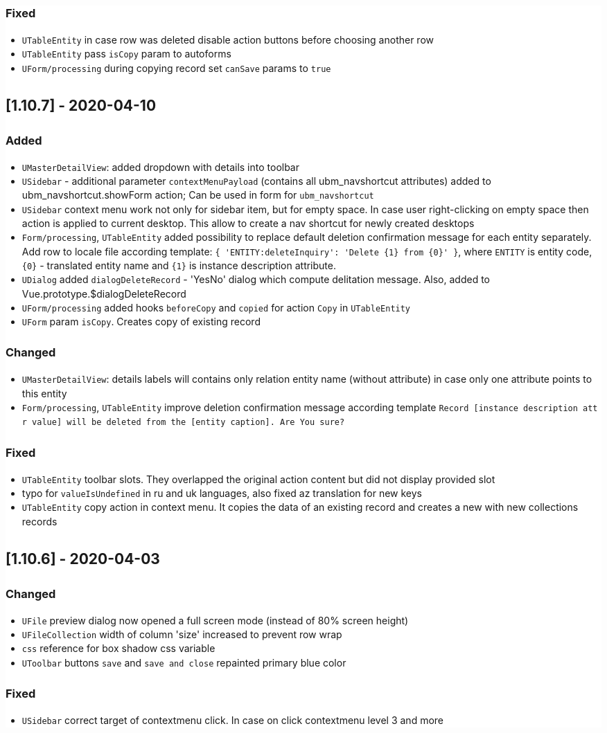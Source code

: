 ### Fixed
 - `UTableEntity` in case row was deleted disable action buttons before choosing another row
 - `UTableEntity` pass `isCopy` param to autoforms
 - `UForm/processing` during copying record set `canSave` params to `true`

## [1.10.7] - 2020-04-10
### Added
 - `UMasterDetailView`: added dropdown with details into toolbar
 - `USidebar` - additional parameter `contextMenuPayload` (contains all ubm_navshortcut attributes) added to
   ubm_navshortcut.showForm action; Can be used in form for `ubm_navshortcut`
 - `USidebar` context menu work not only for sidebar item, but for empty space. In case user right-clicking on
    empty space then action is applied to current desktop. This allow to create a nav shortcut for newly created desktops
 - `Form/processing`, `UTableEntity` added possibility to replace default deletion confirmation message
 for each entity separately.
 Add row to locale file according template: `{ 'ENTITY:deleteInquiry': 'Delete {1} from {0}' }`,
 where `ENTITY` is entity code, `{0}` - translated entity name and `{1}` is instance description attribute.
 - `UDialog` added `dialogDeleteRecord` - 'YesNo' dialog which compute delitation message.
 Also, added to Vue.prototype.$dialogDeleteRecord
 - `UForm/processing` added hooks `beforeCopy` and `copied` for action `Copy` in `UTableEntity`
 - `UForm` param `isCopy`. Creates copy of existing record
 
### Changed
 - `UMasterDetailView`: details labels will contains only relation entity name (without attribute) in case only one attribute points to this entity
 - `Form/processing`, `UTableEntity` improve deletion confirmation message according template
 `Record [instance description attr value] will be deleted from the [entity caption]. Are You sure?`

### Fixed
 - `UTableEntity` toolbar slots. They overlapped the original action content but did not display provided slot
 - typo for `valueIsUndefined` in ru and uk languages, also fixed az translation for new keys
 - `UTableEntity` copy action in context menu.
   It copies the data of an existing record and creates a new with new collections records

## [1.10.6] - 2020-04-03
### Changed
 - `UFile` preview dialog now opened a full screen mode (instead of 80% screen height)
 - `UFileCollection` width of column 'size' increased to prevent row wrap
 - `css` reference for box shadow css variable 
 - `UToolbar` buttons `save` and `save and close` repainted primary blue color
  
### Fixed
 - `USidebar` correct target of contextmenu click. In case on click contextmenu level 3 and more
